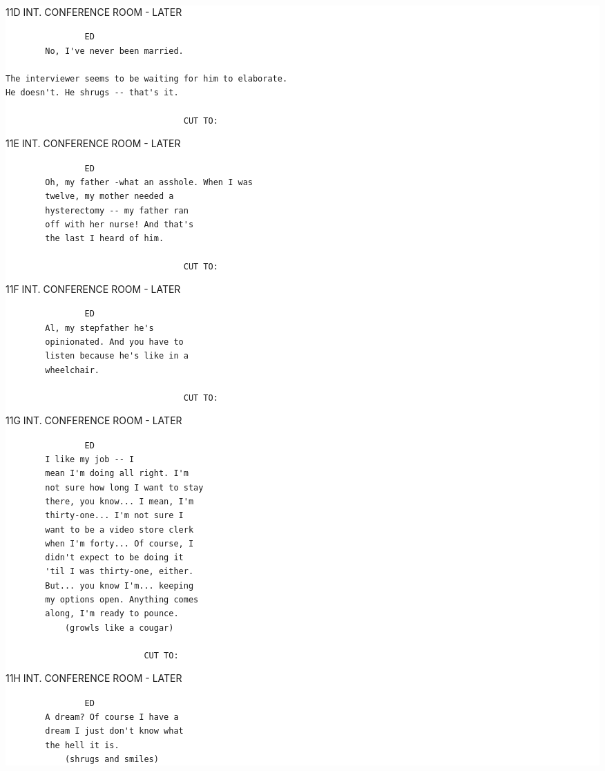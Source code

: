   11D   INT. CONFERENCE ROOM - LATER

					ED
			No, I've never been married.

	The interviewer seems to be waiting for him to elaborate.
	He doesn't. He shrugs -- that's it.

										CUT TO:

  11E   INT. CONFERENCE ROOM - LATER

					ED
			Oh, my father -what an asshole. When I was
			twelve, my mother needed a
			hysterectomy -- my father ran
			off with her nurse! And that's
			the last I heard of him.

										CUT TO:

  11F   INT. CONFERENCE ROOM - LATER

					ED
			Al, my stepfather he's
			opinionated. And you have to
			listen because he's like in a
			wheelchair.

										CUT TO:

  11G   INT. CONFERENCE ROOM - LATER

					ED
			I like my job -- I
			mean I'm doing all right. I'm
			not sure how long I want to stay
			there, you know... I mean, I'm
			thirty-one... I'm not sure I
			want to be a video store clerk
			when I'm forty... Of course, I
			didn't expect to be doing it
			'til I was thirty-one, either.
			But... you know I'm... keeping
			my options open. Anything comes
			along, I'm ready to pounce.
				(growls like a cougar)

								CUT TO:

  11H   INT. CONFERENCE ROOM - LATER

					ED
			A dream? Of course I have a
			dream I just don't know what
			the hell it is.
				(shrugs and smiles)
